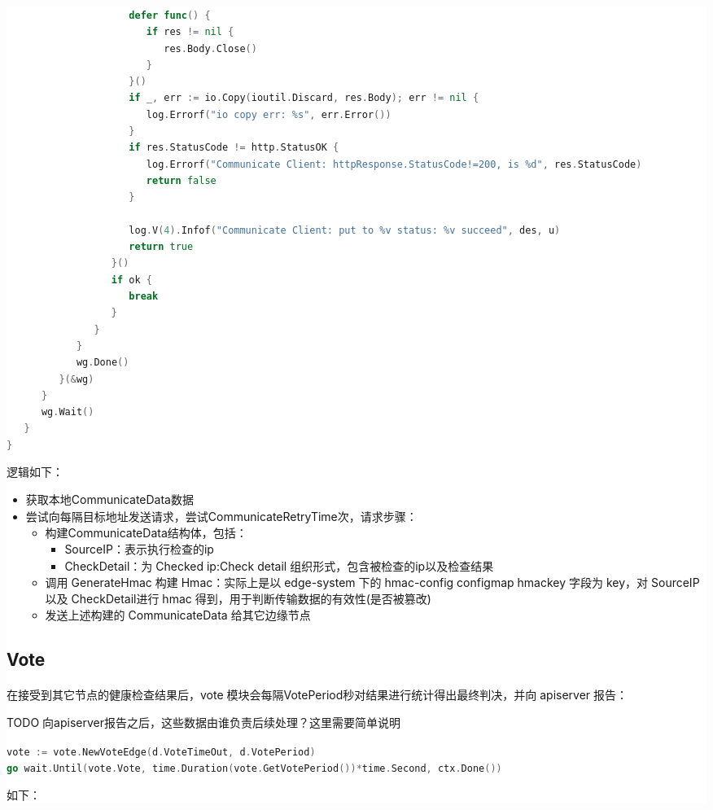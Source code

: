 ```go
                     defer func() {
                        if res != nil {
                           res.Body.Close()
                        }
                     }()
                     if _, err := io.Copy(ioutil.Discard, res.Body); err != nil {
                        log.Errorf("io copy err: %s", err.Error())
                     }
                     if res.StatusCode != http.StatusOK {
                        log.Errorf("Communicate Client: httpResponse.StatusCode!=200, is %d", res.StatusCode)
                        return false
                     }

                     log.V(4).Infof("Communicate Client: put to %v status: %v succeed", des, u)
                     return true
                  }()
                  if ok {
                     break
                  }
               }
            }
            wg.Done()
         }(&wg)
      }
      wg.Wait()
   }
}
```

逻辑如下：

* 获取本地CommunicateData数据
* 尝试向每隔目标地址发送请求，尝试CommunicateRetryTime次，请求步骤：
  * 构建CommunicateData结构体，包括：
    * SourceIP：表示执行检查的ip
    * CheckDetail：为 Checked ip:Check detail 组织形式，包含被检查的ip以及检查结果
  * 调用 GenerateHmac 构建 Hmac：实际上是以 edge-system 下的 hmac-config configmap hmackey 字段为 key，对 SourceIP 以及 CheckDetail进行 hmac 得到，用于判断传输数据的有效性(是否被篡改)
  * 发送上述构建的 CommunicateData 给其它边缘节点 

## Vote

在接受到其它节点的健康检查结果后，vote 模块会每隔VotePeriod秒对结果进行统计得出最终判决，并向 apiserver 报告：

TODO 向apiserver报告之后，这些数据由谁负责后续处理？这里需要简单说明
```go
vote := vote.NewVoteEdge(d.VoteTimeOut, d.VotePeriod)
go wait.Until(vote.Vote, time.Duration(vote.GetVotePeriod())*time.Second, ctx.Done())
```

如下：
